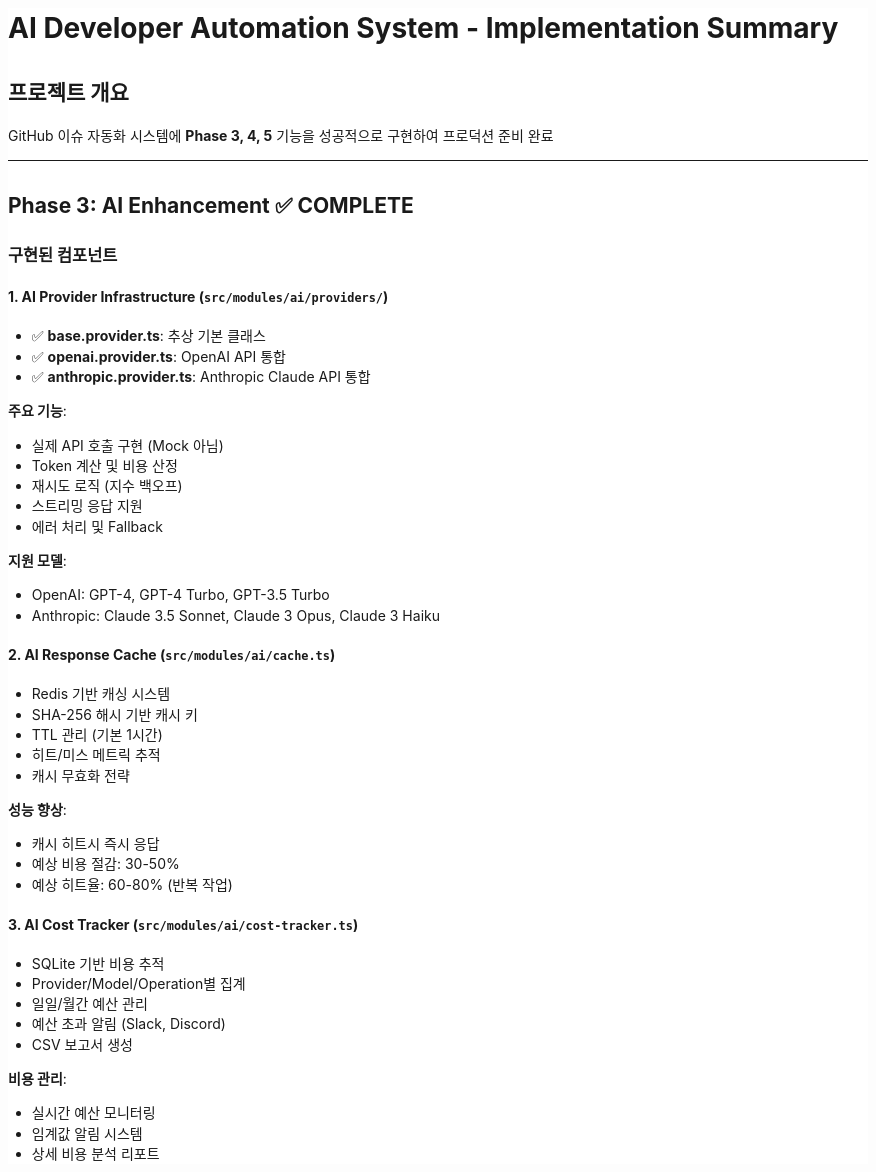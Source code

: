 # AI Developer Automation System - Implementation Summary

## 프로젝트 개요

GitHub 이슈 자동화 시스템에 **Phase 3, 4, 5** 기능을 성공적으로 구현하여 프로덕션 준비 완료

---

## Phase 3: AI Enhancement ✅ COMPLETE

### 구현된 컴포넌트

#### 1. AI Provider Infrastructure (`src/modules/ai/providers/`)
- ✅ **base.provider.ts**: 추상 기본 클래스
- ✅ **openai.provider.ts**: OpenAI API 통합
- ✅ **anthropic.provider.ts**: Anthropic Claude API 통합

**주요 기능**:
- 실제 API 호출 구현 (Mock 아님)
- Token 계산 및 비용 산정
- 재시도 로직 (지수 백오프)
- 스트리밍 응답 지원
- 에러 처리 및 Fallback

**지원 모델**:
- OpenAI: GPT-4, GPT-4 Turbo, GPT-3.5 Turbo
- Anthropic: Claude 3.5 Sonnet, Claude 3 Opus, Claude 3 Haiku

#### 2. AI Response Cache (`src/modules/ai/cache.ts`)
- Redis 기반 캐싱 시스템
- SHA-256 해시 기반 캐시 키
- TTL 관리 (기본 1시간)
- 히트/미스 메트릭 추적
- 캐시 무효화 전략

**성능 향상**:
- 캐시 히트시 즉시 응답
- 예상 비용 절감: 30-50%
- 예상 히트율: 60-80% (반복 작업)

#### 3. AI Cost Tracker (`src/modules/ai/cost-tracker.ts`)
- SQLite 기반 비용 추적
- Provider/Model/Operation별 집계
- 일일/월간 예산 관리
- 예산 초과 알림 (Slack, Discord)
- CSV 보고서 생성

**비용 관리**:
- 실시간 예산 모니터링
- 임계값 알림 시스템
- 상세 비용 분석 리포트

